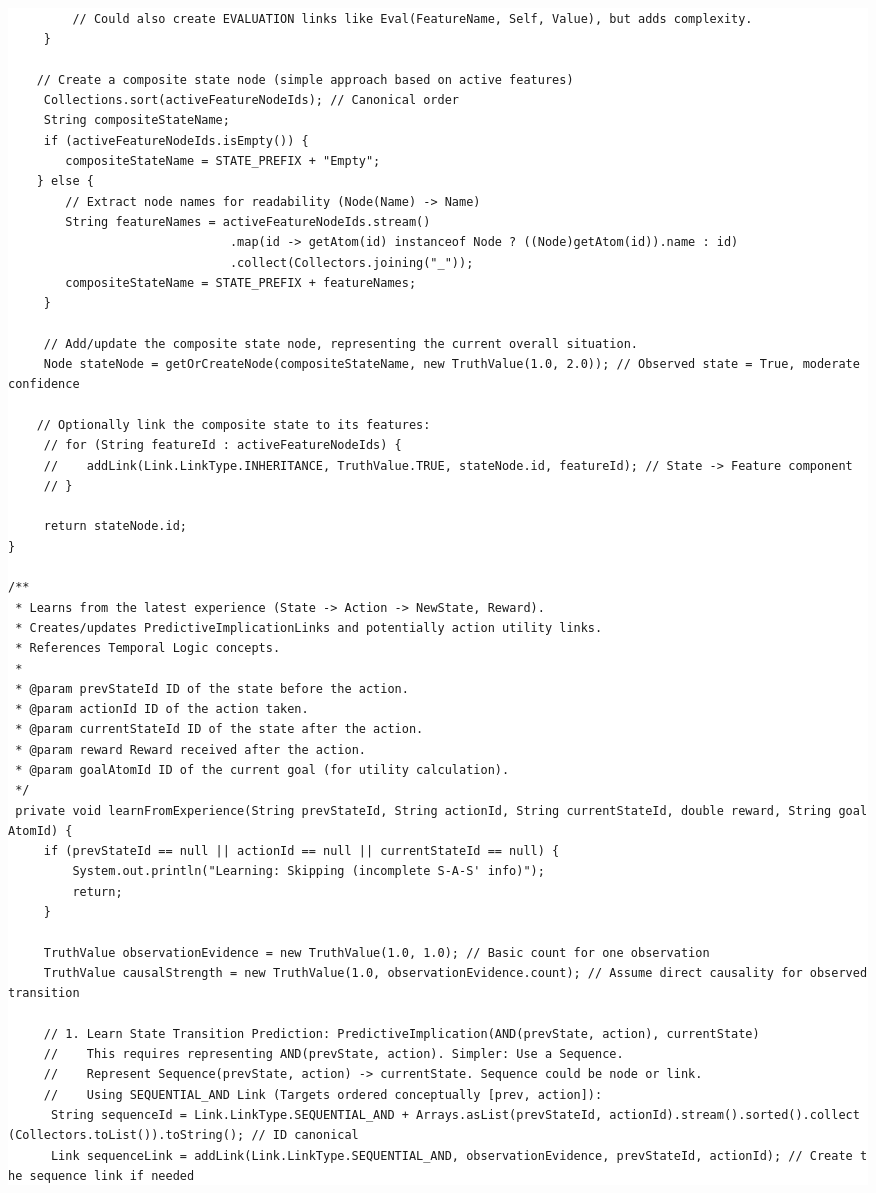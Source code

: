              // Could also create EVALUATION links like Eval(FeatureName, Self, Value), but adds complexity.
         }

        // Create a composite state node (simple approach based on active features)
         Collections.sort(activeFeatureNodeIds); // Canonical order
         String compositeStateName;
         if (activeFeatureNodeIds.isEmpty()) {
            compositeStateName = STATE_PREFIX + "Empty";
        } else {
            // Extract node names for readability (Node(Name) -> Name)
            String featureNames = activeFeatureNodeIds.stream()
                                   .map(id -> getAtom(id) instanceof Node ? ((Node)getAtom(id)).name : id)
                                   .collect(Collectors.joining("_"));
            compositeStateName = STATE_PREFIX + featureNames;
         }

         // Add/update the composite state node, representing the current overall situation.
         Node stateNode = getOrCreateNode(compositeStateName, new TruthValue(1.0, 2.0)); // Observed state = True, moderate confidence

        // Optionally link the composite state to its features:
         // for (String featureId : activeFeatureNodeIds) {
         //    addLink(Link.LinkType.INHERITANCE, TruthValue.TRUE, stateNode.id, featureId); // State -> Feature component
         // }

         return stateNode.id;
    }

    /**
     * Learns from the latest experience (State -> Action -> NewState, Reward).
     * Creates/updates PredictiveImplicationLinks and potentially action utility links.
     * References Temporal Logic concepts.
     *
     * @param prevStateId ID of the state before the action.
     * @param actionId ID of the action taken.
     * @param currentStateId ID of the state after the action.
     * @param reward Reward received after the action.
     * @param goalAtomId ID of the current goal (for utility calculation).
     */
     private void learnFromExperience(String prevStateId, String actionId, String currentStateId, double reward, String goalAtomId) {
         if (prevStateId == null || actionId == null || currentStateId == null) {
             System.out.println("Learning: Skipping (incomplete S-A-S' info)");
             return;
         }

         TruthValue observationEvidence = new TruthValue(1.0, 1.0); // Basic count for one observation
         TruthValue causalStrength = new TruthValue(1.0, observationEvidence.count); // Assume direct causality for observed transition

         // 1. Learn State Transition Prediction: PredictiveImplication(AND(prevState, action), currentState)
         //    This requires representing AND(prevState, action). Simpler: Use a Sequence.
         //    Represent Sequence(prevState, action) -> currentState. Sequence could be node or link.
         //    Using SEQUENTIAL_AND Link (Targets ordered conceptually [prev, action]):
          String sequenceId = Link.LinkType.SEQUENTIAL_AND + Arrays.asList(prevStateId, actionId).stream().sorted().collect(Collectors.toList()).toString(); // ID canonical
          Link sequenceLink = addLink(Link.LinkType.SEQUENTIAL_AND, observationEvidence, prevStateId, actionId); // Create the sequence link if needed
